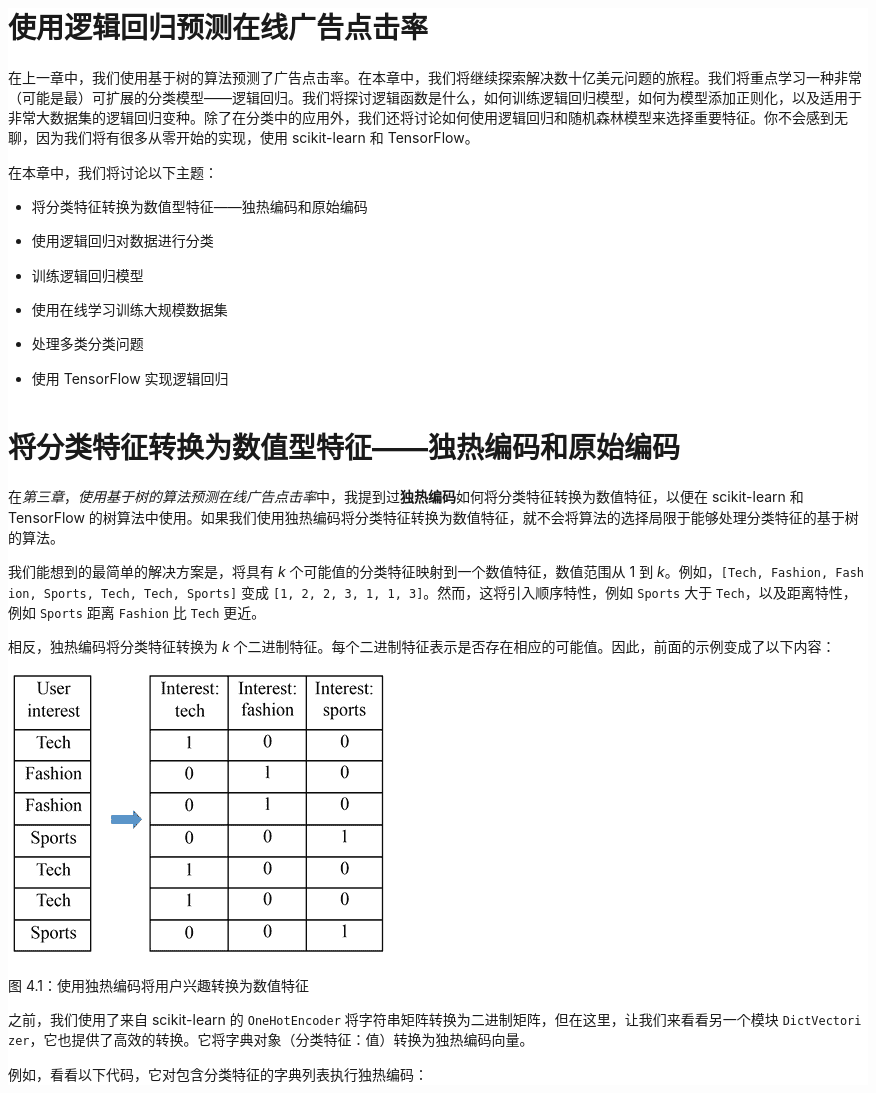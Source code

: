 

# 使用逻辑回归预测在线广告点击率

在上一章中，我们使用基于树的算法预测了广告点击率。在本章中，我们将继续探索解决数十亿美元问题的旅程。我们将重点学习一种非常（可能是最）可扩展的分类模型——逻辑回归。我们将探讨逻辑函数是什么，如何训练逻辑回归模型，如何为模型添加正则化，以及适用于非常大数据集的逻辑回归变种。除了在分类中的应用外，我们还将讨论如何使用逻辑回归和随机森林模型来选择重要特征。你不会感到无聊，因为我们将有很多从零开始的实现，使用 scikit-learn 和 TensorFlow。

在本章中，我们将讨论以下主题：

+   将分类特征转换为数值型特征——独热编码和原始编码

+   使用逻辑回归对数据进行分类

+   训练逻辑回归模型

+   使用在线学习训练大规模数据集

+   处理多类分类问题

+   使用 TensorFlow 实现逻辑回归

# 将分类特征转换为数值型特征——独热编码和原始编码

在*第三章*，*使用基于树的算法预测在线广告点击率*中，我提到过**独热编码**如何将分类特征转换为数值特征，以便在 scikit-learn 和 TensorFlow 的树算法中使用。如果我们使用独热编码将分类特征转换为数值特征，就不会将算法的选择局限于能够处理分类特征的基于树的算法。

我们能想到的最简单的解决方案是，将具有 *k* 个可能值的分类特征映射到一个数值特征，数值范围从 1 到 *k*。例如，`[Tech, Fashion, Fashion, Sports, Tech, Tech, Sports]` 变成 `[1, 2, 2, 3, 1, 1, 3]`。然而，这将引入顺序特性，例如 `Sports` 大于 `Tech`，以及距离特性，例如 `Sports` 距离 `Fashion` 比 `Tech` 更近。

相反，独热编码将分类特征转换为 *k* 个二进制特征。每个二进制特征表示是否存在相应的可能值。因此，前面的示例变成了以下内容：

![A picture containing text, screenshot, number, display  Description automatically generated](img/B21047_04_01.png)

图 4.1：使用独热编码将用户兴趣转换为数值特征

之前，我们使用了来自 scikit-learn 的 `OneHotEncoder` 将字符串矩阵转换为二进制矩阵，但在这里，让我们来看看另一个模块 `DictVectorizer`，它也提供了高效的转换。它将字典对象（分类特征：值）转换为独热编码向量。

例如，看看以下代码，它对包含分类特征的字典列表执行独热编码：
